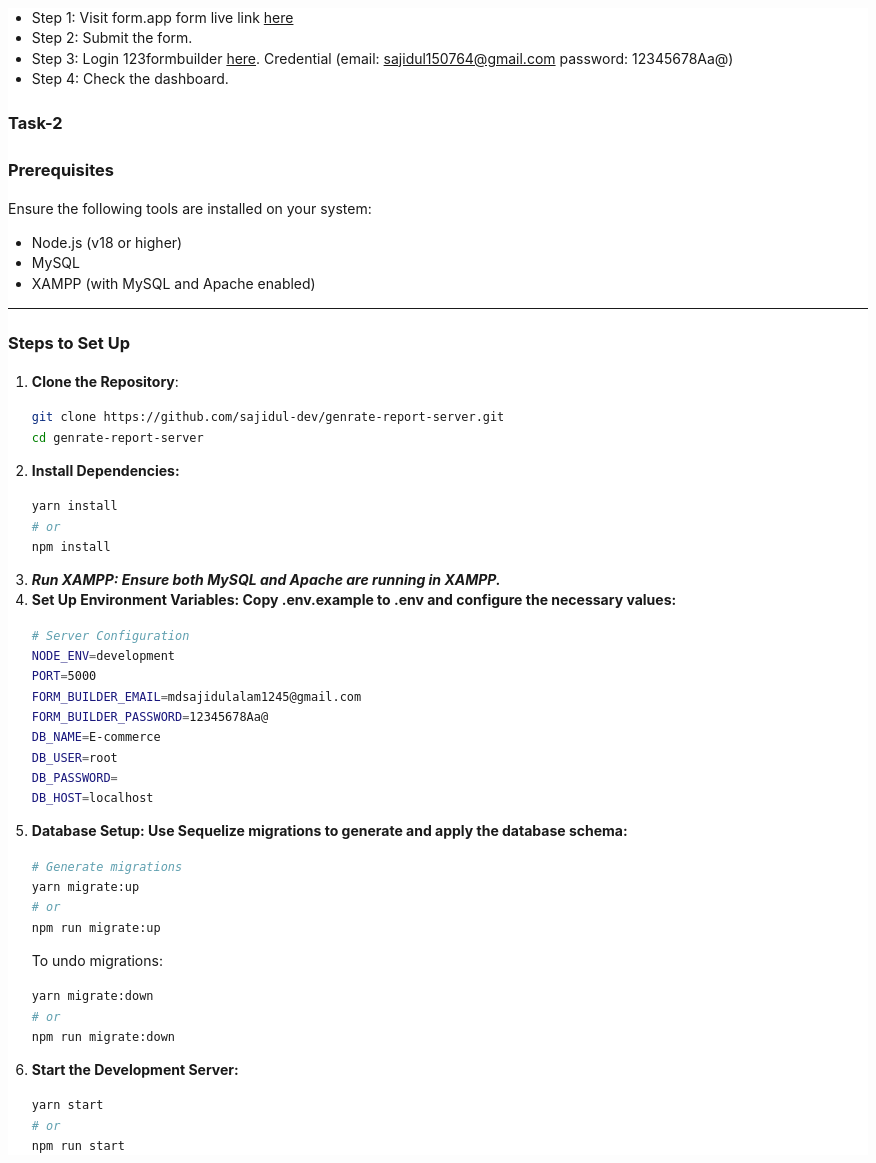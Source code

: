 - Step 1: Visit form.app form live link [here](https://xldx9wlr.forms.app/my-fabulous-form)
- Step 2: Submit the form.
- Step 3: Login 123formbuilder [here](https://app.123formbuilder.com/index.php?p=login). Credential (email: sajidul150764@gmail.com password: 12345678Aa@)
- Step 4: Check the dashboard.

### Task-2

### **Prerequisites**

Ensure the following tools are installed on your system:

- Node.js (v18 or higher)
- MySQL
- XAMPP (with MySQL and Apache enabled)

---

### **Steps to Set Up**

1. **Clone the Repository**:
   ```bash
   git clone https://github.com/sajidul-dev/genrate-report-server.git
   cd genrate-report-server
   ```
2. **Install Dependencies:**
   ```bash
   yarn install
   # or
   npm install
   ```
3. **_Run XAMPP: Ensure both MySQL and Apache are running in XAMPP._**
4. **Set Up Environment Variables: Copy .env.example to .env and configure the necessary values:**
   ```bash
   # Server Configuration
   NODE_ENV=development
   PORT=5000
   FORM_BUILDER_EMAIL=mdsajidulalam1245@gmail.com
   FORM_BUILDER_PASSWORD=12345678Aa@
   DB_NAME=E-commerce
   DB_USER=root
   DB_PASSWORD=
   DB_HOST=localhost
   ```
5. **Database Setup: Use Sequelize migrations to generate and apply the database schema:**
   ```bash
   # Generate migrations
   yarn migrate:up
   # or
   npm run migrate:up
   ```
   To undo migrations:
   ```bash
   yarn migrate:down
   # or
   npm run migrate:down
   ```
6. **Start the Development Server:**
   ```bash
   yarn start
   # or
   npm run start
   ```
